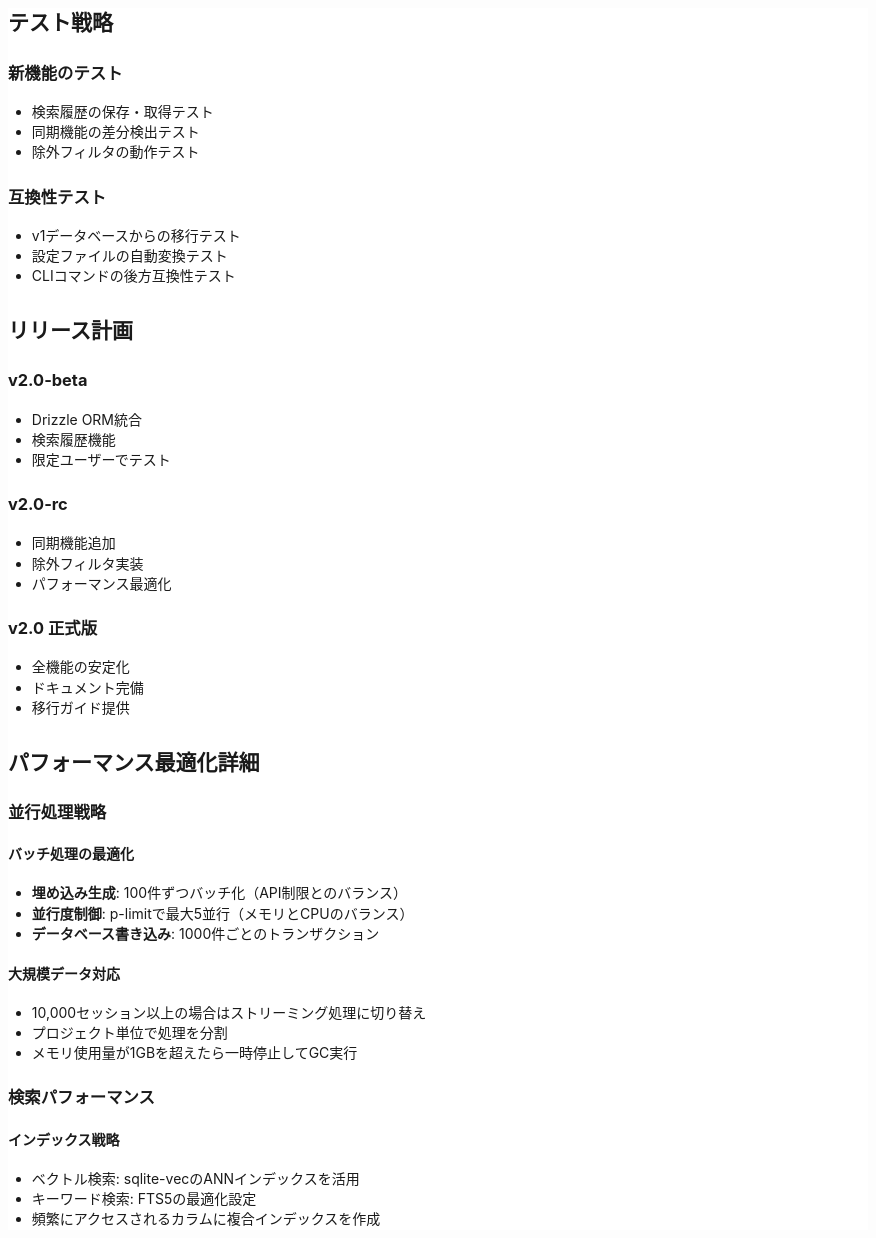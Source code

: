 ## テスト戦略

### 新機能のテスト
- 検索履歴の保存・取得テスト
- 同期機能の差分検出テスト
- 除外フィルタの動作テスト

### 互換性テスト
- v1データベースからの移行テスト
- 設定ファイルの自動変換テスト
- CLIコマンドの後方互換性テスト

## リリース計画

### v2.0-beta
- Drizzle ORM統合
- 検索履歴機能
- 限定ユーザーでテスト

### v2.0-rc
- 同期機能追加
- 除外フィルタ実装
- パフォーマンス最適化

### v2.0 正式版
- 全機能の安定化
- ドキュメント完備
- 移行ガイド提供

## パフォーマンス最適化詳細

### 並行処理戦略

#### バッチ処理の最適化
- **埋め込み生成**: 100件ずつバッチ化（API制限とのバランス）
- **並行度制御**: p-limitで最大5並行（メモリとCPUのバランス）
- **データベース書き込み**: 1000件ごとのトランザクション

#### 大規模データ対応
- 10,000セッション以上の場合はストリーミング処理に切り替え
- プロジェクト単位で処理を分割
- メモリ使用量が1GBを超えたら一時停止してGC実行

### 検索パフォーマンス

#### インデックス戦略
- ベクトル検索: sqlite-vecのANNインデックスを活用
- キーワード検索: FTS5の最適化設定
- 頻繁にアクセスされるカラムに複合インデックスを作成
